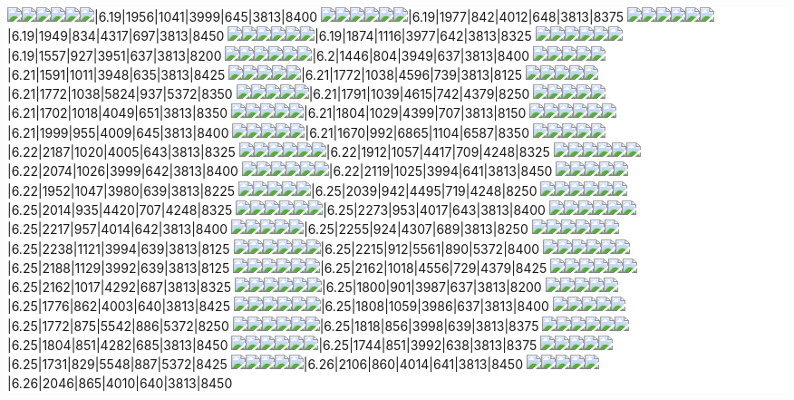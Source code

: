 ![](/item/6695.png)![](/item/3046.png)![](/item/1053.png)![](/item/1055.png)![](/item/1038.png)![](/item/1036.png)|6.19|1956|1041|3999|645|3813|8400
![](/item/3046.png)![](/item/6676.png)![](/item/1053.png)![](/item/1055.png)![](/item/1037.png)![](/item/1036.png)|6.19|1977|842|4012|648|3813|8375
![](/item/3046.png)![](/item/3072.png)![](/item/1055.png)![](/item/1038.png)![](/item/1036.png)![](/item/1036.png)|6.19|1949|834|4317|697|3813|8450
![](/item/3124.png)![](/item/6695.png)![](/item/1001.png)![](/item/1053.png)![](/item/1055.png)![](/item/1037.png)|6.19|1874|1116|3977|642|3813|8325
![](/item/3124.png)![](/item/3139.png)![](/item/1001.png)![](/item/1053.png)![](/item/1055.png)![](/item/1036.png)|6.19|1557|927|3951|637|3813|8200
![](/item/3091.png)![](/item/3115.png)![](/item/1001.png)![](/item/1053.png)![](/item/1055.png)![](/item/1036.png)|6.2|1446|804|3949|637|3813|8400
![](/item/3124.png)![](/item/3094.png)![](/item/1053.png)![](/item/1055.png)![](/item/1037.png)|6.21|1591|1011|3948|635|3813|8425
![](/item/3153.png)![](/item/3072.png)![](/item/1001.png)![](/item/1055.png)![](/item/1037.png)|6.21|1772|1038|4596|739|3813|8125
![](/item/3153.png)![](/item/6673.png)![](/item/1001.png)![](/item/1055.png)![](/item/1038.png)|6.21|1772|1038|5824|937|5372|8350
![](/item/3153.png)![](/item/3814.png)![](/item/1001.png)![](/item/1055.png)![](/item/1038.png)|6.21|1791|1039|4615|742|4379|8250
![](/item/3153.png)![](/item/3139.png)![](/item/1001.png)![](/item/1055.png)![](/item/1038.png)|6.21|1702|1018|4049|651|3813|8350
![](/item/3153.png)![](/item/3156.png)![](/item/1001.png)![](/item/1055.png)![](/item/1038.png)|6.21|1804|1029|4399|707|3813|8150
![](/item/3087.png)![](/item/3031.png)![](/item/1001.png)![](/item/1053.png)![](/item/1055.png)![](/item/1036.png)|6.21|1999|955|4009|645|3813|8400
![](/item/3153.png)![](/item/3026.png)![](/item/1001.png)![](/item/1055.png)![](/item/1038.png)|6.21|1670|992|6865|1104|6587|8350
![](/item/3095.png)![](/item/3142.png)![](/item/1053.png)![](/item/1055.png)![](/item/1037.png)|6.22|2187|1020|4005|643|3813|8325
![](/item/3095.png)![](/item/6609.png)![](/item/1001.png)![](/item/1053.png)![](/item/1055.png)![](/item/1037.png)|6.22|1912|1057|4417|709|4248|8325
![](/item/3095.png)![](/item/3031.png)![](/item/1001.png)![](/item/1053.png)![](/item/1055.png)![](/item/1036.png)|6.22|2074|1026|3999|642|3813|8400
![](/item/3033.png)![](/item/6671.png)![](/item/1053.png)![](/item/1055.png)![](/item/1036.png)![](/item/1036.png)|6.22|2119|1025|3994|641|3813|8450
![](/item/3033.png)![](/item/3094.png)![](/item/1053.png)![](/item/1055.png)![](/item/1037.png)|6.22|1952|1047|3980|639|3813|8225
![](/item/3074.png)![](/item/6609.png)![](/item/1001.png)![](/item/1055.png)![](/item/1038.png)|6.25|2039|942|4495|719|4248|8250
![](/item/6696.png)![](/item/6609.png)![](/item/1001.png)![](/item/1053.png)![](/item/1055.png)![](/item/1037.png)|6.25|2014|935|4420|707|4248|8325
![](/item/6676.png)![](/item/3031.png)![](/item/1001.png)![](/item/1053.png)![](/item/1055.png)![](/item/1036.png)|6.25|2273|953|4017|643|3813|8400
![](/item/3031.png)![](/item/3036.png)![](/item/1001.png)![](/item/1053.png)![](/item/1055.png)![](/item/1036.png)|6.25|2217|957|4014|642|3813|8400
![](/item/6676.png)![](/item/3072.png)![](/item/1001.png)![](/item/1055.png)![](/item/1038.png)|6.25|2255|924|4307|689|3813|8250
![](/item/6695.png)![](/item/6676.png)![](/item/1001.png)![](/item/1053.png)![](/item/1055.png)![](/item/1037.png)|6.25|2238|1121|3994|639|3813|8125
![](/item/6676.png)![](/item/6673.png)![](/item/1001.png)![](/item/1055.png)![](/item/1038.png)![](/item/1036.png)|6.25|2215|912|5561|890|5372|8400
![](/item/6695.png)![](/item/3036.png)![](/item/1001.png)![](/item/1053.png)![](/item/1055.png)![](/item/1037.png)|6.25|2188|1129|3992|639|3813|8125
![](/item/3033.png)![](/item/3814.png)![](/item/1001.png)![](/item/1053.png)![](/item/1055.png)![](/item/1037.png)|6.25|2162|1018|4556|729|4379|8425
![](/item/3033.png)![](/item/3156.png)![](/item/1001.png)![](/item/1053.png)![](/item/1055.png)![](/item/1037.png)|6.25|2162|1017|4292|687|3813|8325
![](/item/3036.png)![](/item/3091.png)![](/item/1001.png)![](/item/1053.png)![](/item/1055.png)![](/item/1036.png)|6.25|1800|901|3987|637|3813|8200
![](/item/3085.png)![](/item/3031.png)![](/item/1053.png)![](/item/1055.png)![](/item/1037.png)|6.25|1776|862|4003|640|3813|8425
![](/item/6695.png)![](/item/3085.png)![](/item/1053.png)![](/item/1055.png)![](/item/1038.png)![](/item/1036.png)|6.25|1808|1059|3986|637|3813|8400
![](/item/6673.png)![](/item/3091.png)![](/item/1001.png)![](/item/1055.png)![](/item/1038.png)|6.25|1772|875|5542|886|5372|8250
![](/item/3085.png)![](/item/6676.png)![](/item/1053.png)![](/item/1055.png)![](/item/1037.png)![](/item/1036.png)|6.25|1818|856|3998|639|3813|8375
![](/item/3085.png)![](/item/3072.png)![](/item/1055.png)![](/item/1038.png)![](/item/1036.png)![](/item/1036.png)|6.25|1804|851|4282|685|3813|8450
![](/item/3085.png)![](/item/3036.png)![](/item/1053.png)![](/item/1055.png)![](/item/1037.png)![](/item/1036.png)|6.25|1744|851|3992|638|3813|8375
![](/item/3085.png)![](/item/6673.png)![](/item/1055.png)![](/item/1038.png)![](/item/1037.png)|6.25|1731|829|5548|887|5372|8425
![](/item/6676.png)![](/item/6693.png)![](/item/1053.png)![](/item/1055.png)![](/item/3006.png)|6.26|2106|860|4014|641|3813|8450
![](/item/3036.png)![](/item/6693.png)![](/item/1053.png)![](/item/1055.png)![](/item/3006.png)|6.26|2046|865|4010|640|3813|8450